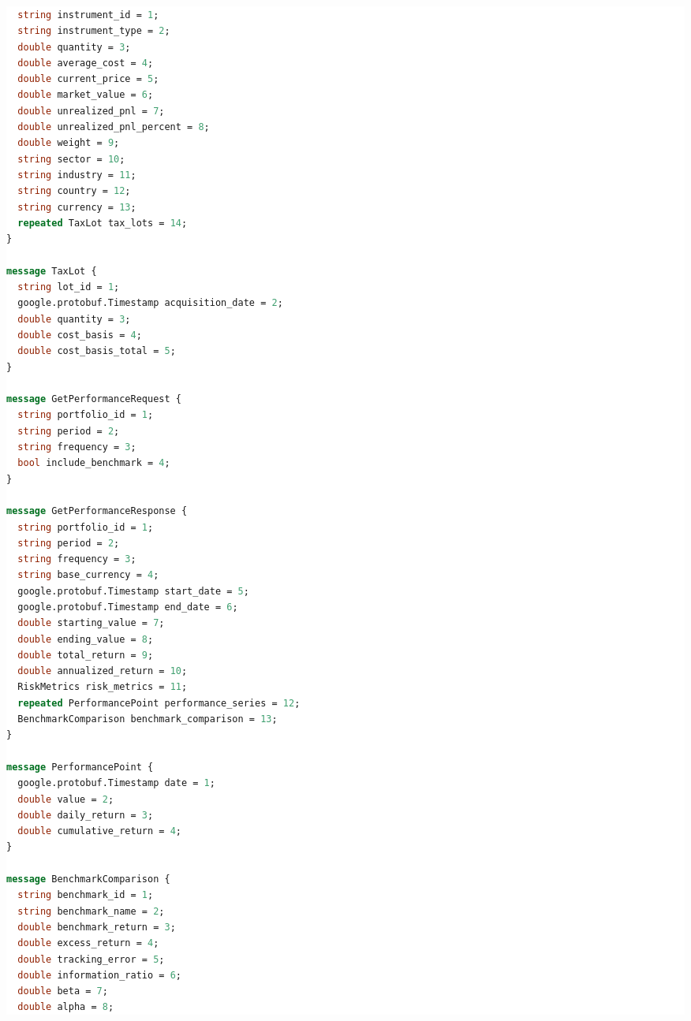 ```protobuf
  string instrument_id = 1;
  string instrument_type = 2;
  double quantity = 3;
  double average_cost = 4;
  double current_price = 5;
  double market_value = 6;
  double unrealized_pnl = 7;
  double unrealized_pnl_percent = 8;
  double weight = 9;
  string sector = 10;
  string industry = 11;
  string country = 12;
  string currency = 13;
  repeated TaxLot tax_lots = 14;
}

message TaxLot {
  string lot_id = 1;
  google.protobuf.Timestamp acquisition_date = 2;
  double quantity = 3;
  double cost_basis = 4;
  double cost_basis_total = 5;
}

message GetPerformanceRequest {
  string portfolio_id = 1;
  string period = 2;
  string frequency = 3;
  bool include_benchmark = 4;
}

message GetPerformanceResponse {
  string portfolio_id = 1;
  string period = 2;
  string frequency = 3;
  string base_currency = 4;
  google.protobuf.Timestamp start_date = 5;
  google.protobuf.Timestamp end_date = 6;
  double starting_value = 7;
  double ending_value = 8;
  double total_return = 9;
  double annualized_return = 10;
  RiskMetrics risk_metrics = 11;
  repeated PerformancePoint performance_series = 12;
  BenchmarkComparison benchmark_comparison = 13;
}

message PerformancePoint {
  google.protobuf.Timestamp date = 1;
  double value = 2;
  double daily_return = 3;
  double cumulative_return = 4;
}

message BenchmarkComparison {
  string benchmark_id = 1;
  string benchmark_name = 2;
  double benchmark_return = 3;
  double excess_return = 4;
  double tracking_error = 5;
  double information_ratio = 6;
  double beta = 7;
  double alpha = 8;
```
